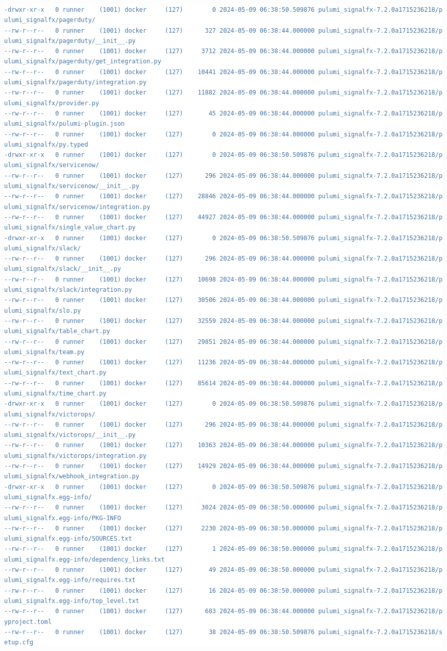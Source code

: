 ```diff
-drwxr-xr-x   0 runner    (1001) docker     (127)        0 2024-05-09 06:38:50.509876 pulumi_signalfx-7.2.0a1715236218/pulumi_signalfx/pagerduty/
--rw-r--r--   0 runner    (1001) docker     (127)      327 2024-05-09 06:38:44.000000 pulumi_signalfx-7.2.0a1715236218/pulumi_signalfx/pagerduty/__init__.py
--rw-r--r--   0 runner    (1001) docker     (127)     3712 2024-05-09 06:38:44.000000 pulumi_signalfx-7.2.0a1715236218/pulumi_signalfx/pagerduty/get_integration.py
--rw-r--r--   0 runner    (1001) docker     (127)    10441 2024-05-09 06:38:44.000000 pulumi_signalfx-7.2.0a1715236218/pulumi_signalfx/pagerduty/integration.py
--rw-r--r--   0 runner    (1001) docker     (127)    11882 2024-05-09 06:38:44.000000 pulumi_signalfx-7.2.0a1715236218/pulumi_signalfx/provider.py
--rw-r--r--   0 runner    (1001) docker     (127)       45 2024-05-09 06:38:44.000000 pulumi_signalfx-7.2.0a1715236218/pulumi_signalfx/pulumi-plugin.json
--rw-r--r--   0 runner    (1001) docker     (127)        0 2024-05-09 06:38:44.000000 pulumi_signalfx-7.2.0a1715236218/pulumi_signalfx/py.typed
-drwxr-xr-x   0 runner    (1001) docker     (127)        0 2024-05-09 06:38:50.509876 pulumi_signalfx-7.2.0a1715236218/pulumi_signalfx/servicenow/
--rw-r--r--   0 runner    (1001) docker     (127)      296 2024-05-09 06:38:44.000000 pulumi_signalfx-7.2.0a1715236218/pulumi_signalfx/servicenow/__init__.py
--rw-r--r--   0 runner    (1001) docker     (127)    28846 2024-05-09 06:38:44.000000 pulumi_signalfx-7.2.0a1715236218/pulumi_signalfx/servicenow/integration.py
--rw-r--r--   0 runner    (1001) docker     (127)    44927 2024-05-09 06:38:44.000000 pulumi_signalfx-7.2.0a1715236218/pulumi_signalfx/single_value_chart.py
-drwxr-xr-x   0 runner    (1001) docker     (127)        0 2024-05-09 06:38:50.509876 pulumi_signalfx-7.2.0a1715236218/pulumi_signalfx/slack/
--rw-r--r--   0 runner    (1001) docker     (127)      296 2024-05-09 06:38:44.000000 pulumi_signalfx-7.2.0a1715236218/pulumi_signalfx/slack/__init__.py
--rw-r--r--   0 runner    (1001) docker     (127)    10698 2024-05-09 06:38:44.000000 pulumi_signalfx-7.2.0a1715236218/pulumi_signalfx/slack/integration.py
--rw-r--r--   0 runner    (1001) docker     (127)    30506 2024-05-09 06:38:44.000000 pulumi_signalfx-7.2.0a1715236218/pulumi_signalfx/slo.py
--rw-r--r--   0 runner    (1001) docker     (127)    32559 2024-05-09 06:38:44.000000 pulumi_signalfx-7.2.0a1715236218/pulumi_signalfx/table_chart.py
--rw-r--r--   0 runner    (1001) docker     (127)    29851 2024-05-09 06:38:44.000000 pulumi_signalfx-7.2.0a1715236218/pulumi_signalfx/team.py
--rw-r--r--   0 runner    (1001) docker     (127)    11236 2024-05-09 06:38:44.000000 pulumi_signalfx-7.2.0a1715236218/pulumi_signalfx/text_chart.py
--rw-r--r--   0 runner    (1001) docker     (127)    85614 2024-05-09 06:38:44.000000 pulumi_signalfx-7.2.0a1715236218/pulumi_signalfx/time_chart.py
-drwxr-xr-x   0 runner    (1001) docker     (127)        0 2024-05-09 06:38:50.509876 pulumi_signalfx-7.2.0a1715236218/pulumi_signalfx/victorops/
--rw-r--r--   0 runner    (1001) docker     (127)      296 2024-05-09 06:38:44.000000 pulumi_signalfx-7.2.0a1715236218/pulumi_signalfx/victorops/__init__.py
--rw-r--r--   0 runner    (1001) docker     (127)    10363 2024-05-09 06:38:44.000000 pulumi_signalfx-7.2.0a1715236218/pulumi_signalfx/victorops/integration.py
--rw-r--r--   0 runner    (1001) docker     (127)    14929 2024-05-09 06:38:44.000000 pulumi_signalfx-7.2.0a1715236218/pulumi_signalfx/webhook_integration.py
-drwxr-xr-x   0 runner    (1001) docker     (127)        0 2024-05-09 06:38:50.509876 pulumi_signalfx-7.2.0a1715236218/pulumi_signalfx.egg-info/
--rw-r--r--   0 runner    (1001) docker     (127)     3024 2024-05-09 06:38:50.000000 pulumi_signalfx-7.2.0a1715236218/pulumi_signalfx.egg-info/PKG-INFO
--rw-r--r--   0 runner    (1001) docker     (127)     2230 2024-05-09 06:38:50.000000 pulumi_signalfx-7.2.0a1715236218/pulumi_signalfx.egg-info/SOURCES.txt
--rw-r--r--   0 runner    (1001) docker     (127)        1 2024-05-09 06:38:50.000000 pulumi_signalfx-7.2.0a1715236218/pulumi_signalfx.egg-info/dependency_links.txt
--rw-r--r--   0 runner    (1001) docker     (127)       49 2024-05-09 06:38:50.000000 pulumi_signalfx-7.2.0a1715236218/pulumi_signalfx.egg-info/requires.txt
--rw-r--r--   0 runner    (1001) docker     (127)       16 2024-05-09 06:38:50.000000 pulumi_signalfx-7.2.0a1715236218/pulumi_signalfx.egg-info/top_level.txt
--rw-r--r--   0 runner    (1001) docker     (127)      683 2024-05-09 06:38:44.000000 pulumi_signalfx-7.2.0a1715236218/pyproject.toml
--rw-r--r--   0 runner    (1001) docker     (127)       38 2024-05-09 06:38:50.509876 pulumi_signalfx-7.2.0a1715236218/setup.cfg
```